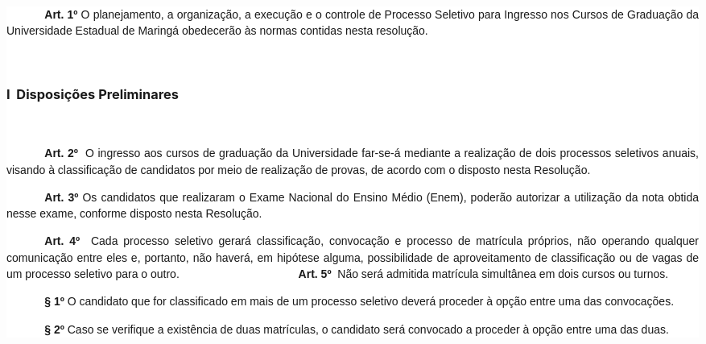 <p class=MsoNormal style='text-align:justify;text-indent:35.45pt'><b
style='mso-bidi-font-weight:normal'><span style='font-family:Arial;mso-bidi-font-family:
"Times New Roman"'>Art. 1º </span></b><span style='font-family:Arial;
mso-bidi-font-family:"Times New Roman"'>O planejamento, a organização, a
execução e o controle de Processo Seletivo para Ingresso nos Cursos de
Graduação da Universidade Estadual de Maringá obedecerão às normas contidas
nesta resolução.<o:p></o:p></span></p>

<p class=MsoNormal style='text-align:justify;text-indent:35.45pt'><span
style='font-family:Arial;mso-bidi-font-family:"Times New Roman"'><![if !supportEmptyParas]>&nbsp;<![endif]><o:p></o:p></span></p>

<h3>I  Disposições Preliminares<span style='font-weight:normal'><o:p></o:p></span></h3>

<p class=MsoNormal style='text-align:justify'><b style='mso-bidi-font-weight:
normal'><span style='font-family:Arial;mso-bidi-font-family:"Times New Roman"'><![if !supportEmptyParas]>&nbsp;<![endif]><o:p></o:p></span></b></p>

<p class=MsoNormal style='text-align:justify;text-indent:35.45pt'><b
style='mso-bidi-font-weight:normal'><span style='font-family:Arial;mso-bidi-font-family:
"Times New Roman"'>Art. 2º<span style="mso-spacerun: yes">  </span></span></b><span
style='font-family:Arial;mso-bidi-font-family:"Times New Roman"'>O ingresso aos
cursos de graduação da Universidade far-se-á mediante a realização de dois
processos seletivos anuais, visando à classificação de candidatos por meio de
realização de provas, de acordo com o disposto nesta Resolução.<o:p></o:p></span></p>

<p class=MsoNormal style='text-align:justify;text-indent:35.45pt'><b
style='mso-bidi-font-weight:normal'><span style='font-family:Arial;mso-bidi-font-family:
"Times New Roman"'>Art. 3º </span></b><span style='font-family:Arial;
mso-bidi-font-family:"Times New Roman"'>Os candidatos que realizaram o Exame
Nacional do Ensino Médio (Enem), poderão autorizar a utilização da nota obtida
nesse exame, conforme disposto nesta Resolução.<o:p></o:p></span></p>

<p class=MsoNormal style='text-align:justify;text-indent:35.45pt'><b
style='mso-bidi-font-weight:normal'><span style='font-family:Arial;mso-bidi-font-family:
"Times New Roman"'>Art. 4º</span></b><span style='font-family:Arial;mso-bidi-font-family:
"Times New Roman"'><span style="mso-spacerun: yes">  </span>Cada processo
seletivo gerará classificação, convocação e processo de matrícula próprios, não
operando qualquer comunicação entre eles e, portanto, não haverá, em hipótese
alguma, possibilidade de aproveitamento de classificação ou de vagas de um
processo seletivo para o outro. <span style='mso-tab-count:3'>                         </span><span
style='mso-tab-count:1'>            </span><b style='mso-bidi-font-weight:normal'>Art.
5º<span style="mso-spacerun: yes">  </span></b>Não será admitida matrícula
simultânea em dois cursos ou turnos.<o:p></o:p></span></p>

<p class=MsoNormal style='text-align:justify;text-indent:35.45pt'><b
style='mso-bidi-font-weight:normal'><span style='font-family:Arial;mso-bidi-font-family:
"Times New Roman"'>§ 1º</span></b><span style='font-family:Arial;mso-bidi-font-family:
"Times New Roman"'> O candidato que for classificado em mais de um processo
seletivo deverá proceder à opção entre uma das convocações.<o:p></o:p></span></p>

<p class=MsoNormal style='text-align:justify;text-indent:35.45pt'><b
style='mso-bidi-font-weight:normal'><span style='font-family:Arial;mso-bidi-font-family:
"Times New Roman"'>§ 2º</span></b><span style='font-family:Arial;mso-bidi-font-family:
"Times New Roman"'> Caso se verifique a existência de duas matrículas, o
candidato será convocado a proceder à opção entre uma das duas.<o:p></o:p></span></p>

